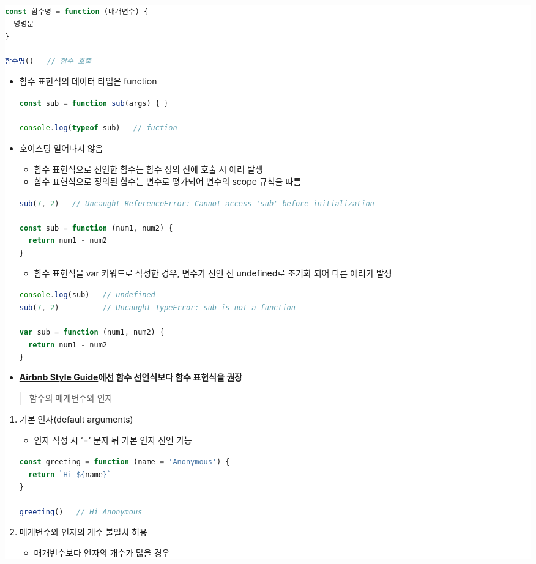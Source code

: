   ```javascript
  const 함수명 = function (매개변수) {
    명령문
  }

  함수명()   // 함수 호출
  ```

- 함수 표현식의 데이터 타입은 function
  
  ```javascript
  const sub = function sub(args) { }

  console.log(typeof sub)   // fuction
  ```

- 호이스팅 일어나지 않음
  - 함수 표현식으로 선언한 함수는 함수 정의 전에 호출 시 에러 발생
  - 함수 표현식으로 정의된 함수는 변수로 평가되어 변수의 scope 규칙을 따름
  
  ```javascript
  sub(7, 2)   // Uncaught ReferenceError: Cannot access 'sub' before initialization

  const sub = function (num1, num2) {
    return num1 - num2
  }
  ```

  - 함수 표현식을 var 키워드로 작성한 경우, 변수가 선언 전 undefined로 초기화 되어 다른 에러가 발생

  ```javascript
  console.log(sub)   // undefined
  sub(7, 2)          // Uncaught TypeError: sub is not a function

  var sub = function (num1, num2) {
    return num1 - num2
  }
  ```

- **[Airbnb Style Guide](https://github.com/airbnb/javascript#functions--declarations)에선 함수 선언식보다 함수 표현식을 권장**

> 함수의 매개변수와 인자

1. 기본 인자(default arguments)

   - 인자 작성 시 ‘=’ 문자 뒤 기본 인자 선언 가능
  
   ```javascript
   const greeting = function (name = 'Anonymous') {
     return `Hi ${name}`
   }

   greeting()   // Hi Anonymous
   ```

2. 매개변수와 인자의 개수 불일치 허용
   
   - 매개변수보다 인자의 개수가 많을 경우
  